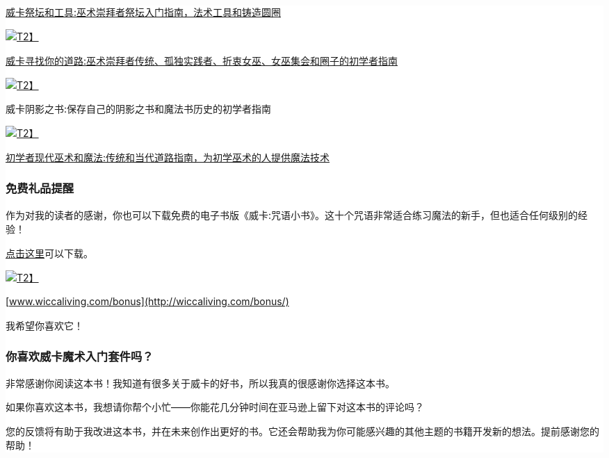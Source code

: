 [威卡祭坛和工具:巫术崇拜者祭坛入门指南，法术工具和铸造圆圈](https://www.amazon.com/Wicca-Altar-Tools-Beginners-Spellwork-ebook/dp/B015USV7GC/)

[![](../images/00028.jpeg)T2】](https://www.amazon.com/Wicca-Finding-Your-Path-Practitioners-ebook/dp/B015UT4RA4/)

[威卡寻找你的道路:巫术崇拜者传统、孤独实践者、折衷女巫、女巫集会和圈子的初学者指南](https://www.amazon.com/Wicca-Finding-Your-Path-Practitioners-ebook/dp/B015UT4RA4/)

[![](../images/00029.jpeg)T2】](https://www.amazon.com/Wicca-Book-Shadows-Beginners-Grimoires-ebook/dp/B015UTD6KG/)

威卡阴影之书:保存自己的阴影之书和魔法书历史的初学者指南

[![](../images/00030.jpeg)T2】](https://www.amazon.com/Modern-Witchcraft-Magic-Beginners-Contemporary-ebook/dp/B0172AU6N6/)

[初学者现代巫术和魔法:传统和当代道路指南，为初学巫术的人提供魔法技术](https://www.amazon.com/Modern-Witchcraft-Magic-Beginners-Contemporary-ebook/dp/B0172AU6N6/)

### 免费礼品提醒

作为对我的读者的感谢，你也可以下载免费的电子书版《威卡:咒语小书》。这十个咒语非常适合练习魔法的新手，但也适合任何级别的经验！

[点击这里](http://wiccaliving.com/bonus/)可以下载。

[![](../images/00001.jpeg)T2】](http://wiccaliving.com/bonus/)

[www.wiccaliving.com/bonus](http://wiccaliving.com/bonus/)

我希望你喜欢它！

### 你喜欢威卡魔术入门套件吗？

非常感谢你阅读这本书！我知道有很多关于威卡的好书，所以我真的很感谢你选择这本书。

如果你喜欢这本书，我想请你帮个小忙——你能花几分钟时间在亚马逊上留下对这本书的评论吗？

您的反馈将有助于我改进这本书，并在未来创作出更好的书。它还会帮助我为你可能感兴趣的其他主题的书籍开发新的想法。提前感谢您的帮助！